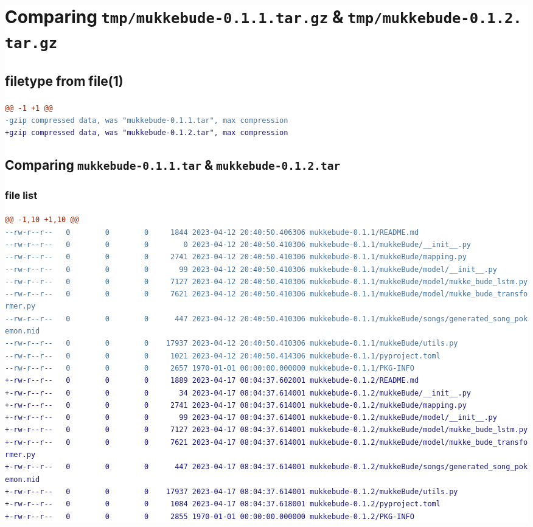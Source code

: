 # Comparing `tmp/mukkebude-0.1.1.tar.gz` & `tmp/mukkebude-0.1.2.tar.gz`

## filetype from file(1)

```diff
@@ -1 +1 @@
-gzip compressed data, was "mukkebude-0.1.1.tar", max compression
+gzip compressed data, was "mukkebude-0.1.2.tar", max compression
```

## Comparing `mukkebude-0.1.1.tar` & `mukkebude-0.1.2.tar`

### file list

```diff
@@ -1,10 +1,10 @@
--rw-r--r--   0        0        0     1844 2023-04-12 20:40:50.406306 mukkebude-0.1.1/README.md
--rw-r--r--   0        0        0        0 2023-04-12 20:40:50.410306 mukkebude-0.1.1/mukkeBude/__init__.py
--rw-r--r--   0        0        0     2741 2023-04-12 20:40:50.410306 mukkebude-0.1.1/mukkeBude/mapping.py
--rw-r--r--   0        0        0       99 2023-04-12 20:40:50.410306 mukkebude-0.1.1/mukkeBude/model/__init__.py
--rw-r--r--   0        0        0     7127 2023-04-12 20:40:50.410306 mukkebude-0.1.1/mukkeBude/model/mukke_bude_lstm.py
--rw-r--r--   0        0        0     7621 2023-04-12 20:40:50.410306 mukkebude-0.1.1/mukkeBude/model/mukke_bude_transformer.py
--rw-r--r--   0        0        0      447 2023-04-12 20:40:50.410306 mukkebude-0.1.1/mukkeBude/songs/generated_song_pokemon.mid
--rw-r--r--   0        0        0    17937 2023-04-12 20:40:50.410306 mukkebude-0.1.1/mukkeBude/utils.py
--rw-r--r--   0        0        0     1021 2023-04-12 20:40:50.414306 mukkebude-0.1.1/pyproject.toml
--rw-r--r--   0        0        0     2657 1970-01-01 00:00:00.000000 mukkebude-0.1.1/PKG-INFO
+-rw-r--r--   0        0        0     1889 2023-04-17 08:04:37.602001 mukkebude-0.1.2/README.md
+-rw-r--r--   0        0        0       34 2023-04-17 08:04:37.614001 mukkebude-0.1.2/mukkeBude/__init__.py
+-rw-r--r--   0        0        0     2741 2023-04-17 08:04:37.614001 mukkebude-0.1.2/mukkeBude/mapping.py
+-rw-r--r--   0        0        0       99 2023-04-17 08:04:37.614001 mukkebude-0.1.2/mukkeBude/model/__init__.py
+-rw-r--r--   0        0        0     7127 2023-04-17 08:04:37.614001 mukkebude-0.1.2/mukkeBude/model/mukke_bude_lstm.py
+-rw-r--r--   0        0        0     7621 2023-04-17 08:04:37.614001 mukkebude-0.1.2/mukkeBude/model/mukke_bude_transformer.py
+-rw-r--r--   0        0        0      447 2023-04-17 08:04:37.614001 mukkebude-0.1.2/mukkeBude/songs/generated_song_pokemon.mid
+-rw-r--r--   0        0        0    17937 2023-04-17 08:04:37.614001 mukkebude-0.1.2/mukkeBude/utils.py
+-rw-r--r--   0        0        0     1084 2023-04-17 08:04:37.618001 mukkebude-0.1.2/pyproject.toml
+-rw-r--r--   0        0        0     2855 1970-01-01 00:00:00.000000 mukkebude-0.1.2/PKG-INFO
```
